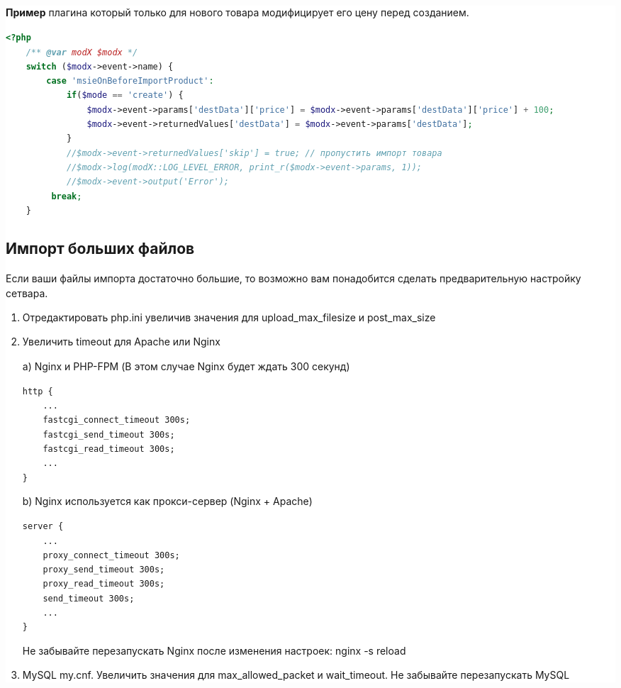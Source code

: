 **Пример** плагина который только для нового товара модифицирует его цену перед созданием.

```php
<?php
    /** @var modX $modx */
    switch ($modx->event->name) {
        case 'msieOnBeforeImportProduct':
            if($mode == 'create') {
                $modx->event->params['destData']['price'] = $modx->event->params['destData']['price'] + 100;
                $modx->event->returnedValues['destData'] = $modx->event->params['destData'];
            }
            //$modx->event->returnedValues['skip'] = true; // пропустить импорт товара
            //$modx->log(modX::LOG_LEVEL_ERROR, print_r($modx->event->params, 1));
            //$modx->event->output('Error');
         break;
    }
```

## Импорт больших файлов

Если ваши файлы импорта достаточно большие, то возможно вам понадобится сделать предварительную настройку сетвара.

1. Отредактировать php.ini увеличив значения для upload_max_filesize и post_max_size
2. Увеличить timeout для Apache или Nginx

   a) Nginx и PHP-FPM (В этом случае Nginx будет ждать 300 секунд)

    ```nginx
    http {
        ...
        fastcgi_connect_timeout 300s;
        fastcgi_send_timeout 300s;
        fastcgi_read_timeout 300s;
        ...
    }
    ```

    b) Nginx используется как прокси-сервер (Nginx + Apache)

    ```nginx
    server {
        ...
        proxy_connect_timeout 300s;
        proxy_send_timeout 300s;
        proxy_read_timeout 300s;
        send_timeout 300s;
        ...
    }
    ```

    Не забывайте перезапускать Nginx после изменения настроек: nginx -s reload

3. MySQL my.cnf. Увеличить значения для max_allowed_packet и wait_timeout. Не забывайте перезапускать MySQL
